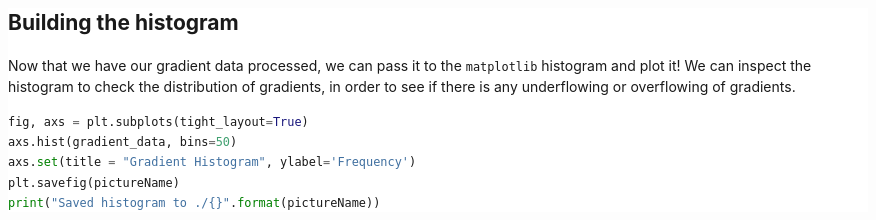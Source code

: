 ## Building the histogram

Now that we have our gradient data processed, we can pass it to the `matplotlib` histogram and plot it! We can inspect the histogram to check the distribution of gradients, in order to see if there is any underflowing or overflowing of gradients.

```python
fig, axs = plt.subplots(tight_layout=True)
axs.hist(gradient_data, bins=50)
axs.set(title = "Gradient Histogram", ylabel='Frequency')
plt.savefig(pictureName)
print("Saved histogram to ./{}".format(pictureName))
```
